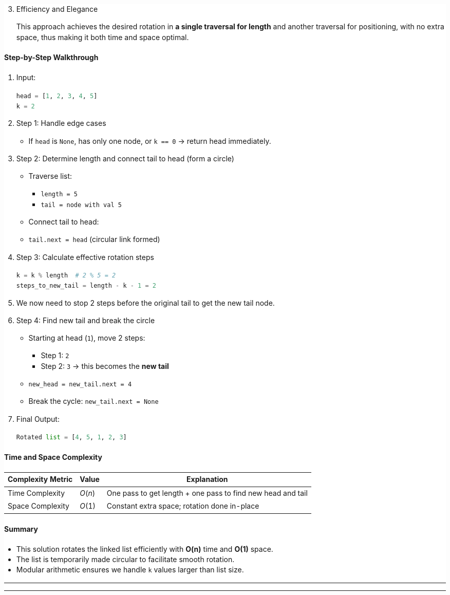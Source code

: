 3. Efficiency and Elegance

   This approach achieves the desired rotation in **a single traversal for length** and another traversal for positioning, with no extra space, thus making it both time and space optimal.

#### Step-by-Step Walkthrough

1. Input:

   ```python
   head = [1, 2, 3, 4, 5]
   k = 2
   ```

2. Step 1: Handle edge cases

   - If `head` is `None`, has only one node, or `k == 0` → return head immediately.

3. Step 2: Determine length and connect tail to head (form a circle)

   - Traverse list:

     - `length = 5`
     - `tail = node with val 5`

   - Connect tail to head:

   - `tail.next = head` (circular link formed)

4. Step 3: Calculate effective rotation steps

   ```python
   k = k % length  # 2 % 5 = 2
   steps_to_new_tail = length - k - 1 = 2
   ```

5. We now need to stop 2 steps before the original tail to get the new tail node.

6. Step 4: Find new tail and break the circle

   - Starting at head (`1`), move 2 steps:

     - Step 1: `2`
     - Step 2: `3` → this becomes the **new tail**

   - `new_head = new_tail.next = 4`
   - Break the cycle: `new_tail.next = None`

7. Final Output:

   ```python
   Rotated list = [4, 5, 1, 2, 3]
   ```

#### Time and Space Complexity

| Complexity Metric | Value  | Explanation                                                 |
| ----------------- | ------ | ----------------------------------------------------------- |
| Time Complexity   | $O(n)$ | One pass to get length + one pass to find new head and tail |
| Space Complexity  | $O(1)$ | Constant extra space; rotation done in-place                |

#### Summary

- This solution rotates the linked list efficiently with **O(n)** time and **O(1)** space.
- The list is temporarily made circular to facilitate smooth rotation.
- Modular arithmetic ensures we handle `k` values larger than list size.

---

---

